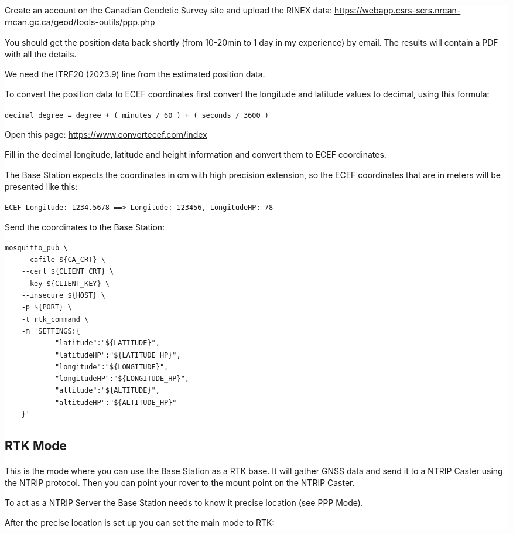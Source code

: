 Create an account on the Canadian Geodetic Survey site and upload the RINEX
data: https://webapp.csrs-scrs.nrcan-rncan.gc.ca/geod/tools-outils/ppp.php

You should get the position data back shortly (from 10-20min to 1 day in my
experience) by email. The results will contain a PDF with all the details.

We need the ITRF20 (2023.9) line from the estimated position data.

To convert the position data to ECEF coordinates first convert the longitude
and latitude values to decimal, using this formula:

```
decimal degree = degree + ( minutes / 60 ) + ( seconds / 3600 )
```

Open this page: https://www.convertecef.com/index

Fill in the decimal longitude, latitude and height information and convert them
to ECEF coordinates.

The Base Station expects the coordinates in cm with high precision extension,
so the ECEF coordinates that are in meters will be presented like this:

```
ECEF Longitude: 1234.5678 ==> Longitude: 123456, LongitudeHP: 78
```

Send the coordinates to the Base Station:

```
mosquitto_pub \
    --cafile ${CA_CRT} \
    --cert ${CLIENT_CRT} \
    --key ${CLIENT_KEY} \
    --insecure ${HOST} \
    -p ${PORT} \
    -t rtk_command \
    -m 'SETTINGS:{
            "latitude":"${LATITUDE}",
            "latitudeHP":"${LATITUDE_HP}",
            "longitude":"${LONGITUDE}",
            "longitudeHP":"${LONGITUDE_HP}",
            "altitude":"${ALTITUDE}",
            "altitudeHP":"${ALTITUDE_HP}"
    }'
```

## RTK Mode

This is the mode where you can use the Base Station as a RTK base. It will
gather GNSS data and send it to a NTRIP Caster using the NTRIP protocol. Then 
you can point your rover to the mount point on the NTRIP Caster.

To act as a NTRIP Server the Base Station needs to know it precise location 
(see PPP Mode).

After the precise location is set up you can set the main mode to RTK:
